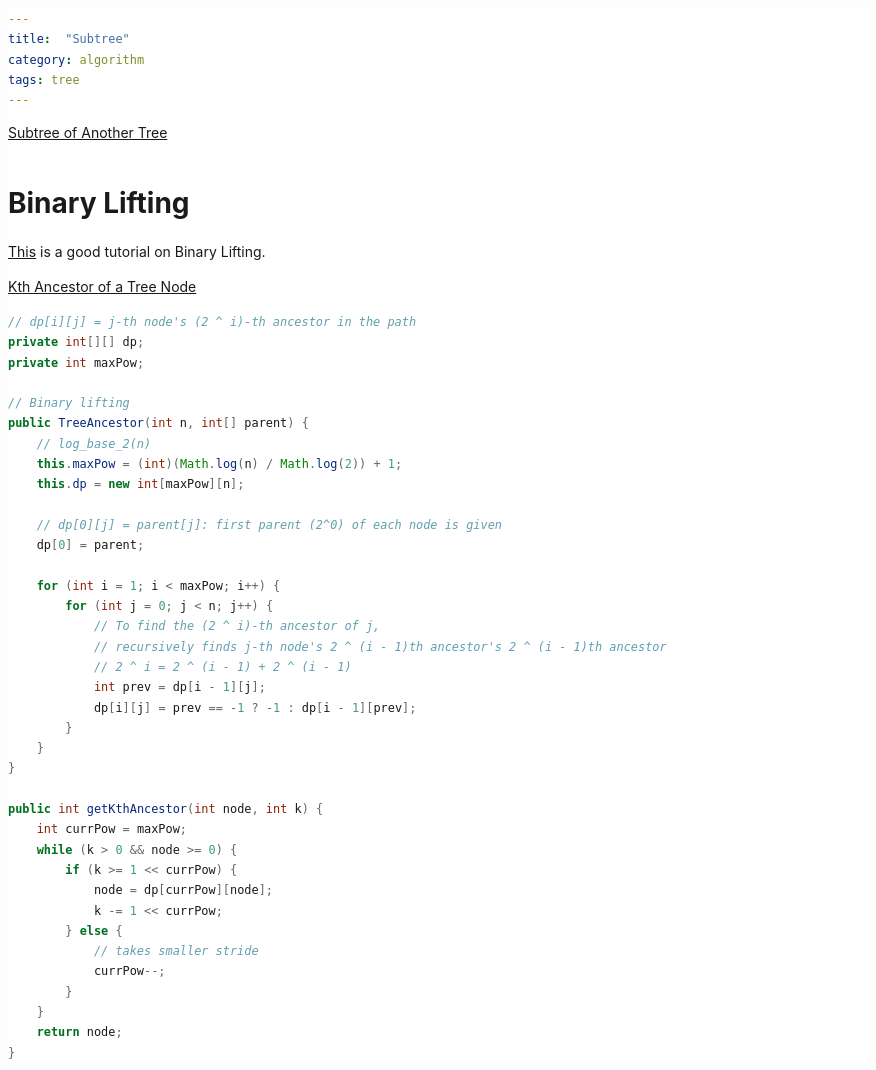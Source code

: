 ```yaml
---
title:  "Subtree"
category: algorithm
tags: tree
---
```

[Subtree of Another Tree][subtree-of-another-tree]

# Binary Lifting

[This](https://codeforces.com/blog/entry/100826) is a good tutorial on Binary Lifting.

[Kth Ancestor of a Tree Node][kth-ancestor-of-a-tree-node]

```java
// dp[i][j] = j-th node's (2 ^ i)-th ancestor in the path
private int[][] dp;
private int maxPow;

// Binary lifting
public TreeAncestor(int n, int[] parent) {
    // log_base_2(n)
    this.maxPow = (int)(Math.log(n) / Math.log(2)) + 1;
    this.dp = new int[maxPow][n];

    // dp[0][j] = parent[j]: first parent (2^0) of each node is given
    dp[0] = parent;

    for (int i = 1; i < maxPow; i++) {
        for (int j = 0; j < n; j++) {
            // To find the (2 ^ i)-th ancestor of j,
            // recursively finds j-th node's 2 ^ (i - 1)th ancestor's 2 ^ (i - 1)th ancestor
            // 2 ^ i = 2 ^ (i - 1) + 2 ^ (i - 1)
            int prev = dp[i - 1][j];
            dp[i][j] = prev == -1 ? -1 : dp[i - 1][prev];
        }
    }
}

public int getKthAncestor(int node, int k) {
    int currPow = maxPow;
    while (k > 0 && node >= 0) {
        if (k >= 1 << currPow) {
            node = dp[currPow][node];
            k -= 1 << currPow;
        } else {
            // takes smaller stride
            currPow--;
        }
    }
    return node;
}
```


[count-number-of-possible-root-nodes]: https://leetcode.com/problems/count-number-of-possible-root-nodes/
[cycle-length-queries-in-a-tree]: https://leetcode.com/problems/cycle-length-queries-in-a-tree/
[difference-between-maximum-and-minimum-price-sum]: https://leetcode.com/problems/difference-between-maximum-and-minimum-price-sum/
[find-distance-in-a-binary-tree]: https://leetcode.com/problems/find-distance-in-a-binary-tree/
[kth-ancestor-of-a-tree-node]: https://leetcode.com/problems/kth-ancestor-of-a-tree-node/
[intersection-of-two-linked-lists]: https://leetcode.com/problems/intersection-of-two-linked-lists/
[lowest-common-ancestor-of-a-binary-tree]: https://leetcode.com/problems/lowest-common-ancestor-of-a-binary-tree/
[lowest-common-ancestor-of-a-binary-tree-ii]: https://leetcode.com/problems/lowest-common-ancestor-of-a-binary-tree-ii/
[lowest-common-ancestor-of-a-binary-tree-iii]: https://leetcode.com/problems/lowest-common-ancestor-of-a-binary-tree-iii/
[lowest-common-ancestor-of-deepest-leaves]: https://leetcode.com/problems/lowest-common-ancestor-of-deepest-leaves/
[maximize-value-of-function-in-a-ball-passing-game]: https://leetcode.com/problems/maximize-value-of-function-in-a-ball-passing-game/
[maximum-xor-of-two-non-overlapping-subtrees]: https://leetcode.com/problems/maximum-xor-of-two-non-overlapping-subtrees/
[minimum-edge-weight-equilibrium-queries-in-a-tree]: https://leetcode.com/problems/minimum-edge-weight-equilibrium-queries-in-a-tree/
[step-by-step-directions-from-a-binary-tree-node-to-another]: https://leetcode.com/problems/step-by-step-directions-from-a-binary-tree-node-to-another/
[subtree-of-another-tree]: https://leetcode.com/problems/subtree-of-another-tree/